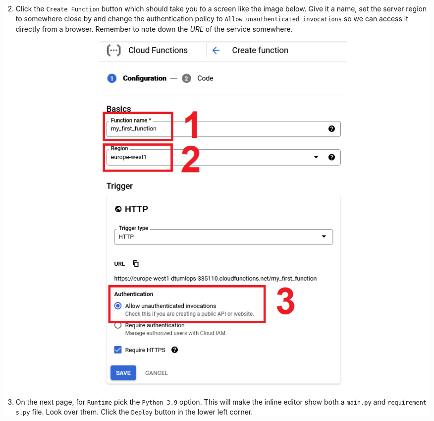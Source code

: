 2. Click the `Create Function` button which should take you to a screen like the image below. Give it a name,
   set the server region to somewhere close by and change the authentication policy to 
   `Allow unauthenticated invocations` so we can access it directly from a browser. Remember to note down the
   *URL* of the service somewhere.
   <p align="center">
     <img src="../figures/gcp_cloud_functions.png" width="500">
   </p>

3. On the next page, for `Runtime` pick the `Python 3.9` option. This will make the inline editor show both
   a `main.py` and `requirements.py` file. Look over them. Click the `Deploy` button in the lower left corner.
